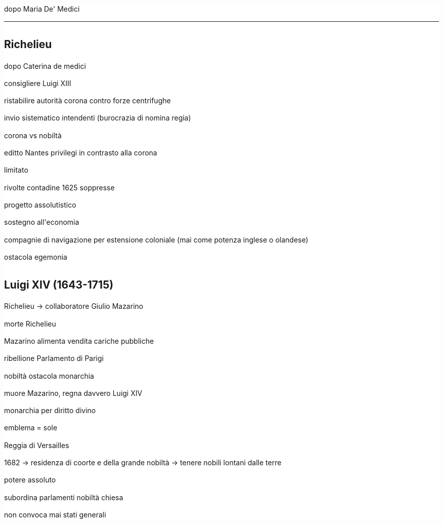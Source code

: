 

 dopo Maria De' Medici

---



## Richelieu 

dopo Caterina de medici

consigliere Luigi XIII

ristabilire autorità corona contro forze centrifughe

invio sistematico intendenti (burocrazia di nomina regia)

corona vs nobiltà

editto Nantes privilegi in contrasto alla corona

limitato

rivolte contadine 1625 soppresse

progetto assolutistico

sostegno all'economia

compagnie di navigazione per estensione coloniale (mai come potenza inglese o olandese)

ostacola egemonia



##  Luigi XIV (1643-1715)

Richelieu -> collaboratore Giulio Mazarino

morte Richelieu 

Mazarino alimenta  vendita cariche pubbliche

ribellione Parlamento di Parigi

nobiltà ostacola monarchia

muore Mazarino, regna davvero Luigi XIV

monarchia per diritto divino

emblema = sole



Reggia di Versailles

 1682 -> residenza di coorte e della grande nobiltà -> tenere nobili lontani dalle terre

potere assoluto

subordina parlamenti nobiltà chiesa

non convoca mai stati generali
